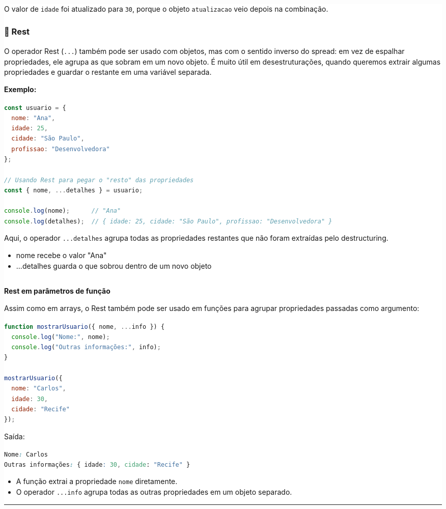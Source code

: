 O valor de `idade` foi atualizado para `30`, porque o objeto `atualizacao` veio depois na combinação.

### 🔹 Rest

O operador Rest (`...`) também pode ser usado com objetos, mas com o sentido inverso do spread: em vez de espalhar propriedades, ele agrupa as que sobram em um novo objeto. É muito útil em desestruturações, quando queremos extrair algumas propriedades e guardar o restante em uma variável separada.

**Exemplo:**

```js
const usuario = {
  nome: "Ana",
  idade: 25,
  cidade: "São Paulo",
  profissao: "Desenvolvedora"
};

// Usando Rest para pegar o "resto" das propriedades
const { nome, ...detalhes } = usuario;

console.log(nome);      // "Ana"
console.log(detalhes);  // { idade: 25, cidade: "São Paulo", profissao: "Desenvolvedora" }
```

Aqui, o operador `...detalhes` agrupa todas as propriedades restantes que não foram extraídas pelo destructuring.

- nome recebe o valor "Ana"
- ...detalhes guarda o que sobrou dentro de um novo objeto

<div style="height: 1px"></div>

**Rest em parâmetros de função**

Assim como em arrays, o Rest também pode ser usado em funções para agrupar propriedades passadas como argumento:

```js
function mostrarUsuario({ nome, ...info }) {
  console.log("Nome:", nome);
  console.log("Outras informações:", info);
}

mostrarUsuario({
  nome: "Carlos",
  idade: 30,
  cidade: "Recife"
});
```

Saída:

```css
Nome: Carlos
Outras informações: { idade: 30, cidade: "Recife" }
```

- A função extrai a propriedade `nome` diretamente.
- O operador `...info` agrupa todas as outras propriedades em um objeto separado.

---